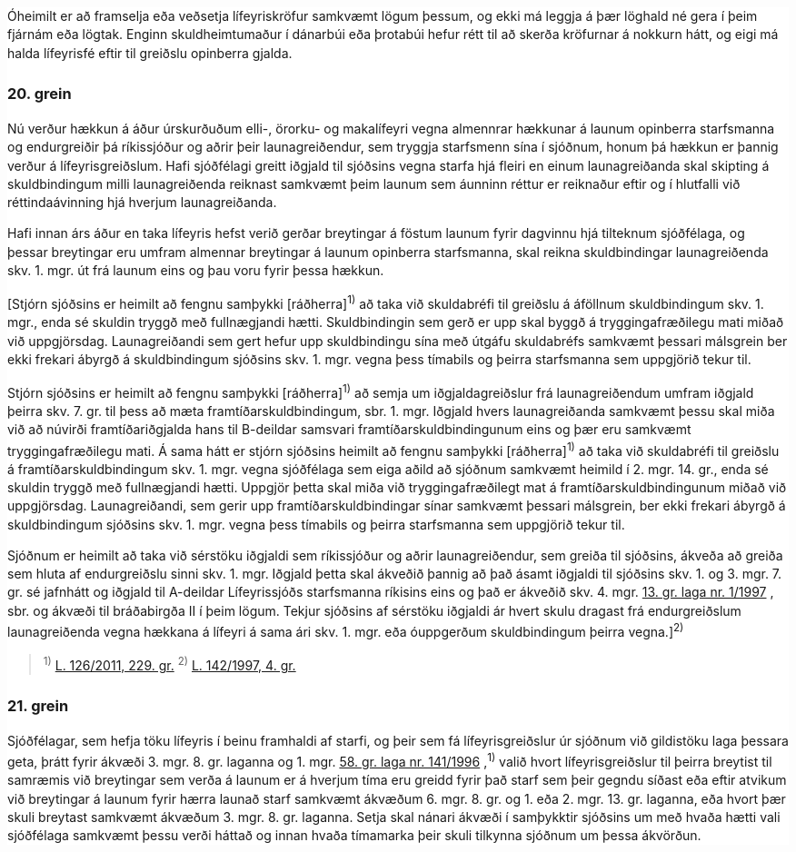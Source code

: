 Óheimilt er að framselja eða veðsetja lífeyriskröfur samkvæmt lögum þessum, og ekki má leggja á þær löghald né gera í þeim fjárnám eða lögtak. Enginn skuldheimtumaður í dánarbúi eða þrotabúi hefur rétt til að skerða kröfurnar á nokkurn hátt, og eigi má halda lífeyrisfé eftir til greiðslu opinberra gjalda.

### 20. grein

Nú verður hækkun á áður úrskurðuðum elli-, örorku- og makalífeyri vegna almennrar hækkunar á launum opinberra starfsmanna og endurgreiðir þá ríkissjóður og aðrir þeir launagreiðendur, sem tryggja starfsmenn sína í sjóðnum, honum þá hækkun er þannig verður á lífeyrisgreiðslum. Hafi sjóðfélagi greitt iðgjald til sjóðsins vegna starfa hjá fleiri en einum launagreiðanda skal skipting á skuldbindingum milli launagreiðenda reiknast samkvæmt þeim launum sem áunninn réttur er reiknaður eftir og í hlutfalli við réttindaávinning hjá hverjum launagreiðanda.

Hafi innan árs áður en taka lífeyris hefst verið gerðar breytingar á föstum launum fyrir dagvinnu hjá tilteknum sjóðfélaga, og þessar breytingar eru umfram almennar breytingar á launum opinberra starfsmanna, skal reikna skuldbindingar launagreiðenda skv. 1. mgr. út frá launum eins og þau voru fyrir þessa hækkun.

[Stjórn sjóðsins er heimilt að fengnu samþykki [ráðherra]<sup>1)</sup> að taka við skuldabréfi til greiðslu á áföllnum skuldbindingum skv. 1. mgr., enda sé skuldin tryggð með fullnægjandi hætti. Skuldbindingin sem gerð er upp skal byggð á tryggingafræðilegu mati miðað við uppgjörsdag. Launagreiðandi sem gert hefur upp skuldbindingu sína með útgáfu skuldabréfs samkvæmt þessari málsgrein ber ekki frekari ábyrgð á skuldbindingum sjóðsins skv. 1. mgr. vegna þess tímabils og þeirra starfsmanna sem uppgjörið tekur til.

Stjórn sjóðsins er heimilt að fengnu samþykki [ráðherra]<sup>1)</sup> að semja um iðgjaldagreiðslur frá launagreiðendum umfram iðgjald þeirra skv. 7. gr. til þess að mæta framtíðarskuldbindingum, sbr. 1. mgr. Iðgjald hvers launagreiðanda samkvæmt þessu skal miða við að núvirði framtíðariðgjalda hans til B-deildar samsvari framtíðarskuldbindingunum eins og þær eru samkvæmt tryggingafræðilegu mati. Á sama hátt er stjórn sjóðsins heimilt að fengnu samþykki [ráðherra]<sup>1)</sup> að taka við skuldabréfi til greiðslu á framtíðarskuldbindingum skv. 1. mgr. vegna sjóðfélaga sem eiga aðild að sjóðnum samkvæmt heimild í 2. mgr. 14. gr., enda sé skuldin tryggð með fullnægjandi hætti. Uppgjör þetta skal miða við tryggingafræðilegt mat á framtíðarskuldbindingunum miðað við uppgjörsdag. Launagreiðandi, sem gerir upp framtíðarskuldbindingar sínar samkvæmt þessari málsgrein, ber ekki frekari ábyrgð á skuldbindingum sjóðsins skv. 1. mgr. vegna þess tímabils og þeirra starfsmanna sem uppgjörið tekur til.

Sjóðnum er heimilt að taka við sérstöku iðgjaldi sem ríkissjóður og aðrir launagreiðendur, sem greiða til sjóðsins, ákveða að greiða sem hluta af endurgreiðslu sinni skv. 1. mgr. Iðgjald þetta skal ákveðið þannig að það ásamt iðgjaldi til sjóðsins skv. 1. og 3. mgr. 7. gr. sé jafnhátt og iðgjald til A-deildar Lífeyrissjóðs starfsmanna ríkisins eins og það er ákveðið skv. 4. mgr. [13. gr. laga nr. 1/1997](1997001.md) , sbr. og ákvæði til bráðabirgða II í þeim lögum. Tekjur sjóðsins af sérstöku iðgjaldi ár hvert skulu dragast frá endurgreiðslum launagreiðenda vegna hækkana á lífeyri á sama ári skv. 1. mgr. eða óuppgerðum skuldbindingum þeirra vegna.]<sup>2)</sup> 

> <sup>1)</sup> [L. 126/2011, 229. gr.](https://althingi.is/altext/stjt/2011.126.html) <sup>2)</sup> [L. 142/1997, 4. gr.](https://althingi.is/altext/stjt/1997.142.html)

### 21. grein

Sjóðfélagar, sem hefja töku lífeyris í beinu framhaldi af starfi, og þeir sem fá lífeyrisgreiðslur úr sjóðnum við gildistöku laga þessara geta, þrátt fyrir ákvæði 3. mgr. 8. gr. laganna og 1. mgr. [58. gr. laga nr. 141/1996](/altext/stjt/1996.141.md) ,<sup>1)</sup> valið hvort lífeyrisgreiðslur til þeirra breytist til samræmis við breytingar sem verða á launum er á hverjum tíma eru greidd fyrir það starf sem þeir gegndu síðast eða eftir atvikum við breytingar á launum fyrir hærra launað starf samkvæmt ákvæðum 6. mgr. 8. gr. og 1. eða 2. mgr. 13. gr. laganna, eða hvort þær skuli breytast samkvæmt ákvæðum 3. mgr. 8. gr. laganna. Setja skal nánari ákvæði í samþykktir sjóðsins um með hvaða hætti vali sjóðfélaga samkvæmt þessu verði háttað og innan hvaða tímamarka þeir skuli tilkynna sjóðnum um þessa ákvörðun.
